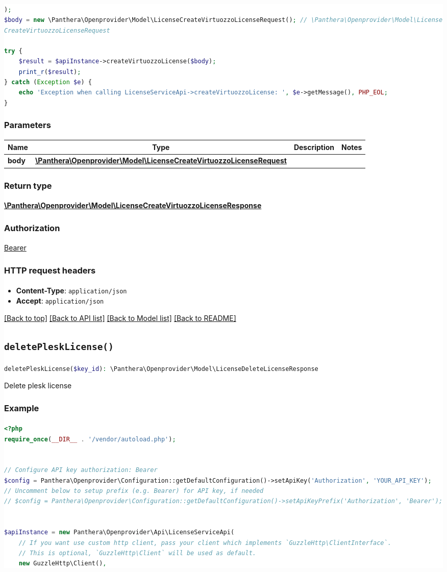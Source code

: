```php
);
$body = new \Panthera\Openprovider\Model\LicenseCreateVirtuozzoLicenseRequest(); // \Panthera\Openprovider\Model\LicenseCreateVirtuozzoLicenseRequest

try {
    $result = $apiInstance->createVirtuozzoLicense($body);
    print_r($result);
} catch (Exception $e) {
    echo 'Exception when calling LicenseServiceApi->createVirtuozzoLicense: ', $e->getMessage(), PHP_EOL;
}
```

### Parameters

| Name | Type | Description  | Notes |
| ------------- | ------------- | ------------- | ------------- |
| **body** | [**\Panthera\Openprovider\Model\LicenseCreateVirtuozzoLicenseRequest**](../Model/LicenseCreateVirtuozzoLicenseRequest.md)|  | |

### Return type

[**\Panthera\Openprovider\Model\LicenseCreateVirtuozzoLicenseResponse**](../Model/LicenseCreateVirtuozzoLicenseResponse.md)

### Authorization

[Bearer](../../README.md#Bearer)

### HTTP request headers

- **Content-Type**: `application/json`
- **Accept**: `application/json`

[[Back to top]](#) [[Back to API list]](../../README.md#endpoints)
[[Back to Model list]](../../README.md#models)
[[Back to README]](../../README.md)

## `deletePleskLicense()`

```php
deletePleskLicense($key_id): \Panthera\Openprovider\Model\LicenseDeleteLicenseResponse
```

Delete plesk license

### Example

```php
<?php
require_once(__DIR__ . '/vendor/autoload.php');


// Configure API key authorization: Bearer
$config = Panthera\Openprovider\Configuration::getDefaultConfiguration()->setApiKey('Authorization', 'YOUR_API_KEY');
// Uncomment below to setup prefix (e.g. Bearer) for API key, if needed
// $config = Panthera\Openprovider\Configuration::getDefaultConfiguration()->setApiKeyPrefix('Authorization', 'Bearer');


$apiInstance = new Panthera\Openprovider\Api\LicenseServiceApi(
    // If you want use custom http client, pass your client which implements `GuzzleHttp\ClientInterface`.
    // This is optional, `GuzzleHttp\Client` will be used as default.
    new GuzzleHttp\Client(),
```